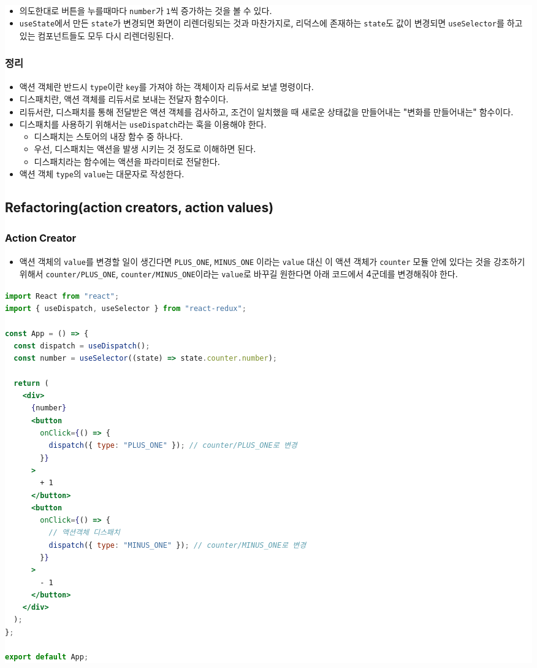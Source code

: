 - 의도한대로 버튼을 누를때마다 `number`가 `1`씩 증가하는 것을 볼 수 있다.
- `useState`에서 만든 `state`가 변경되면 화면이 리렌더링되는 것과 마찬가지로, 리덕스에 존재하는 `state`도 값이 변경되면 `useSelector`를 하고 있는 컴포넌트들도 모두 다시 리렌더링된다.

### 정리

- 액션 객체란 반드시 `type`이란 `key`를 가져야 하는 객체이자 리듀서로 보낼 명령이다.
- 디스패치란, 액션 객체를 리듀서로 보내는 전달자 함수이다.
- 리듀서란, 디스패치를 통해 전달받은 액션 객체를 검사하고, 조건이 일치했을 때 새로운 상태값을 만들어내는 "변화를 만들어내는" 함수이다.
- 디스패치를 사용하기 위해서는 `useDispatch`라는 훅을 이용해야 한다.
  - 디스패치는 스토어의 내장 함수 중 하나다.
  - 우선, 디스패치는 액션을 발생 시키는 것 정도로 이해하면 된다.
  - 디스패치라는 함수에는 액션을 파라미터로 전달한다.
- 액션 객체 `type`의 `value`는 대문자로 작성한다.

## Refactoring(action creators, action values)

### Action Creator

- 액션 객체의 `value`를 변경할 일이 생긴다면 `PLUS_ONE`, `MINUS_ONE` 이라는 `value` 대신 이 액션 객체가 `counter` 모듈 안에 있다는 것을 강조하기 위해서 `counter/PLUS_ONE`, `counter/MINUS_ONE`이라는 `value`로 바꾸길 원한다면 아래 코드에서 4군데를 변경해줘야 한다.

```jsx
import React from "react";
import { useDispatch, useSelector } from "react-redux";

const App = () => {
  const dispatch = useDispatch();
  const number = useSelector((state) => state.counter.number);

  return (
    <div>
      {number}
      <button
        onClick={() => {
          dispatch({ type: "PLUS_ONE" }); // counter/PLUS_ONE로 변경
        }}
      >
        + 1
      </button>
      <button
        onClick={() => {
          // 액션객체 디스패치
          dispatch({ type: "MINUS_ONE" }); // counter/MINUS_ONE로 변경
        }}
      >
        - 1
      </button>
    </div>
  );
};

export default App;
```
